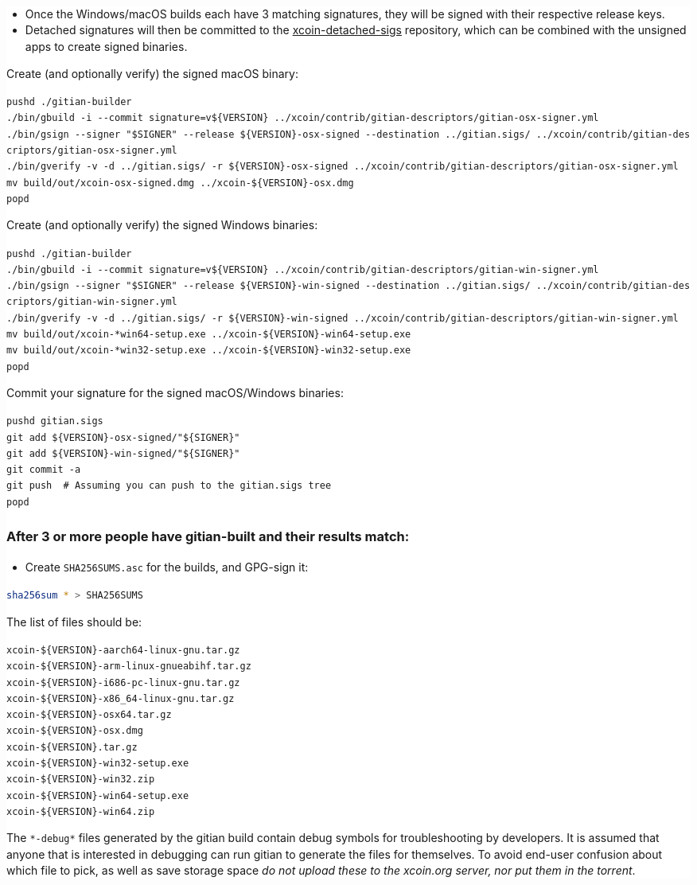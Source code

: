 - Once the Windows/macOS builds each have 3 matching signatures, they will be signed with their respective release keys.
- Detached signatures will then be committed to the [xcoin-detached-sigs](https://github.com/xcoin-core/xcoin-detached-sigs) repository, which can be combined with the unsigned apps to create signed binaries.

Create (and optionally verify) the signed macOS binary:

    pushd ./gitian-builder
    ./bin/gbuild -i --commit signature=v${VERSION} ../xcoin/contrib/gitian-descriptors/gitian-osx-signer.yml
    ./bin/gsign --signer "$SIGNER" --release ${VERSION}-osx-signed --destination ../gitian.sigs/ ../xcoin/contrib/gitian-descriptors/gitian-osx-signer.yml
    ./bin/gverify -v -d ../gitian.sigs/ -r ${VERSION}-osx-signed ../xcoin/contrib/gitian-descriptors/gitian-osx-signer.yml
    mv build/out/xcoin-osx-signed.dmg ../xcoin-${VERSION}-osx.dmg
    popd

Create (and optionally verify) the signed Windows binaries:

    pushd ./gitian-builder
    ./bin/gbuild -i --commit signature=v${VERSION} ../xcoin/contrib/gitian-descriptors/gitian-win-signer.yml
    ./bin/gsign --signer "$SIGNER" --release ${VERSION}-win-signed --destination ../gitian.sigs/ ../xcoin/contrib/gitian-descriptors/gitian-win-signer.yml
    ./bin/gverify -v -d ../gitian.sigs/ -r ${VERSION}-win-signed ../xcoin/contrib/gitian-descriptors/gitian-win-signer.yml
    mv build/out/xcoin-*win64-setup.exe ../xcoin-${VERSION}-win64-setup.exe
    mv build/out/xcoin-*win32-setup.exe ../xcoin-${VERSION}-win32-setup.exe
    popd

Commit your signature for the signed macOS/Windows binaries:

    pushd gitian.sigs
    git add ${VERSION}-osx-signed/"${SIGNER}"
    git add ${VERSION}-win-signed/"${SIGNER}"
    git commit -a
    git push  # Assuming you can push to the gitian.sigs tree
    popd

### After 3 or more people have gitian-built and their results match:

- Create `SHA256SUMS.asc` for the builds, and GPG-sign it:

```bash
sha256sum * > SHA256SUMS
```

The list of files should be:
```
xcoin-${VERSION}-aarch64-linux-gnu.tar.gz
xcoin-${VERSION}-arm-linux-gnueabihf.tar.gz
xcoin-${VERSION}-i686-pc-linux-gnu.tar.gz
xcoin-${VERSION}-x86_64-linux-gnu.tar.gz
xcoin-${VERSION}-osx64.tar.gz
xcoin-${VERSION}-osx.dmg
xcoin-${VERSION}.tar.gz
xcoin-${VERSION}-win32-setup.exe
xcoin-${VERSION}-win32.zip
xcoin-${VERSION}-win64-setup.exe
xcoin-${VERSION}-win64.zip
```
The `*-debug*` files generated by the gitian build contain debug symbols
for troubleshooting by developers. It is assumed that anyone that is interested
in debugging can run gitian to generate the files for themselves. To avoid
end-user confusion about which file to pick, as well as save storage
space *do not upload these to the xcoin.org server, nor put them in the torrent*.
